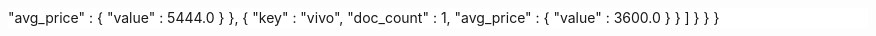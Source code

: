 "avg\_price" : {
"value" : 5444.0
}
},
{
"key" : "vivo",
"doc\_count" : 1,
"avg\_price" : {
"value" : 3600.0
}
}
]
}
}
}


